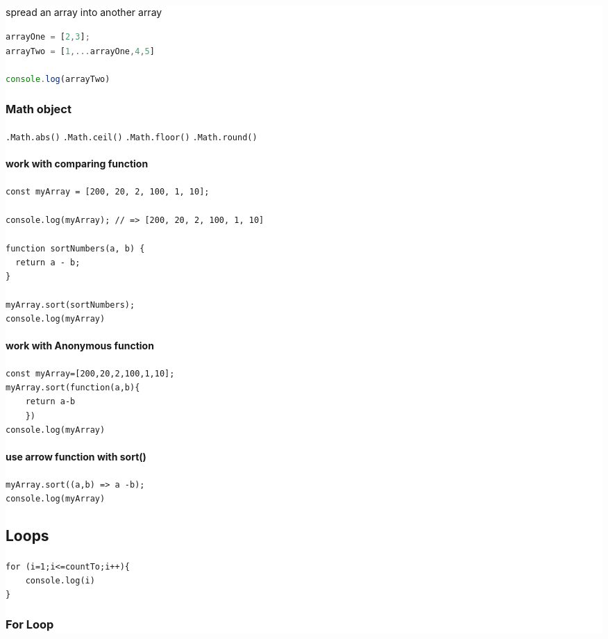 spread an array into another array 

```javascript
arrayOne = [2,3];
arrayTwo = [1,...arrayOne,4,5]

console.log(arrayTwo)
```

### Math object

`.Math.abs()`
`.Math.ceil()`
`.Math.floor()`
`.Math.round()`



#### work with comparing function

```
const myArray = [200, 20, 2, 100, 1, 10];

console.log(myArray); // => [200, 20, 2, 100, 1, 10]

function sortNumbers(a, b) {
  return a - b;
}

myArray.sort(sortNumbers);
console.log(myArray)
```

#### work with Anonymous function
```
const myArray=[200,20,2,100,1,10];
myArray.sort(function(a,b){
    return a-b
    })
console.log(myArray)
```

#### use arrow function with sort()

```
myArray.sort((a,b) => a -b);
console.log(myArray)

```


## Loops

```
for (i=1;i<=countTo;i++){
    console.log(i)
}

```
### For Loop
